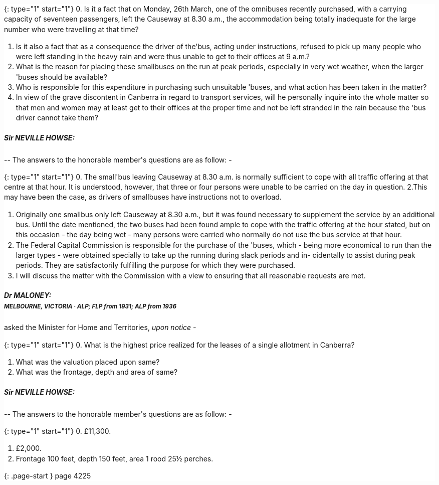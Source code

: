 {: type="1" start="1"}
0. Is it a fact that on Monday, 26th March, one of the omnibuses recently purchased, with a carrying capacity of seventeen passengers, left the Causeway at 8.30 a.m., the accommodation being totally inadequate for the large number who were travelling at that time? 
1. Is it also a fact that as a consequence the driver of the'bus, acting under instructions, refused to pick up many people who were left standing in the heavy rain and were thus unable to get to their offices at 9 a.m.? 
2. What is the reason for placing these smallbuses on the run at peak periods, especially in very wet weather, when the larger 'buses should be available? 
3. Who is responsible for this expenditure in purchasing such unsuitable 'buses, and what action has been taken in the matter? 
4. In view of the grave discontent in Canberra in regard to transport services, will he personally inquire into the whole matter so that men and women may at least get to their offices at the proper time and not be left stranded in the rain because the 'bus driver cannot take them? 

##### Sir NEVILLE HOWSE:

-- The answers to the honorable member's questions are as follow: - 

{: type="1" start="1"}
0. The small'bus leaving Causeway at 8.30 a.m. is normally sufficient to cope with all traffic offering at that centre at that hour. It is understood, however, that three or four persons were unable to be carried on the day in question. 2.This may have been the case, as drivers of smallbuses have instructions not to overload. 
1. Originally one smallbus only left Causeway at 8.30 a.m., but it was found necessary to supplement the service by an additional bus. Until the date mentioned, the two buses had been found ample to cope with the traffic offering at the hour stated, but on this occasion - the day being wet - many persons were carried who normally do not use the bus service at that hour. 
2. The Federal Capital Commission is responsible for the purchase of the 'buses, which - being more economical to run than the larger types - were obtained specially to take up the running during slack periods and in- cidentally to assist during peak periods. They are satisfactorily fulfilling the purpose for which they were purchased. 
3. I will discuss the matter with the Commission with a view to ensuring that all reasonable requests are met. 

##### Dr MALONEY:<br><small class="text-muted">MELBOURNE, VICTORIA &middot; ALP; FLP from 1931; ALP from 1936</small>

asked the Minister for Home and Territories,  *upon notice -* 

{: type="1" start="1"}
0. What is the highest price realized for the leases of a single allotment in Canberra? 
1. What was the valuation placed upon same? 
2. What was the frontage, depth and area of same? 

##### Sir NEVILLE HOWSE:

-- The answers to the honorable member's questions are as follow: - 

{: type="1" start="1"}
0. £11,300. 
1. £2,000. 
2. Frontage 100 feet, depth 150 feet, area 1 rood 25½ perches. 

{: .page-start }
page 4225
